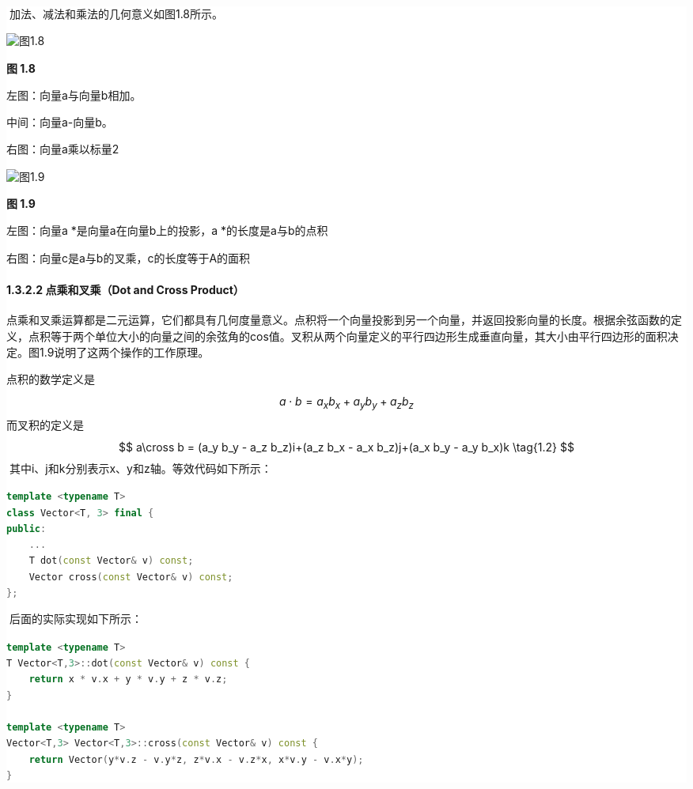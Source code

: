 ​		加法、减法和乘法的几何意义如图1.8所示。

![图1.8](image/图1.8.png)

**图 1.8**

左图：向量a与向量b相加。

中间：向量a-向量b。

右图：向量a乘以标量2

![图1.9](image/图1.9.png)

**图 1.9**

左图：向量a *是向量a在向量b上的投影，a *的长度是a与b的点积

右图：向量c是a与b的叉乘，c的长度等于A的面积

#### 1.3.2.2 点乘和叉乘（Dot and Cross Product）

​		点乘和叉乘运算都是二元运算，它们都具有几何度量意义。点积将一个向量投影到另一个向量，并返回投影向量的长度。根据余弦函数的定义，点积等于两个单位大小的向量之间的余弦角的cos值。叉积从两个向量定义的平行四边形生成垂直向量，其大小由平行四边形的面积决定。图1.9说明了这两个操作的工作原理。

点积的数学定义是
$$
a\cdot b = a_xb_x+a_yb_y+a_zb_z \tag{1.1}
$$
​		而叉积的定义是
$$
a\cross b = (a_y b_y - a_z b_z)i+(a_z b_x - a_x b_z)j+(a_x b_y - a_y b_x)k \tag{1.2}
$$
​		其中i、j和k分别表示x、y和z轴。等效代码如下所示：

```c++
template <typename T>
class Vector<T, 3> final {
public:
    ...
    T dot(const Vector& v) const;
    Vector cross(const Vector& v) const;
};
```

​		后面的实际实现如下所示：

```c++
template <typename T>
T Vector<T,3>::dot(const Vector& v) const {
    return x * v.x + y * v.y + z * v.z;
}

template <typename T>
Vector<T,3> Vector<T,3>::cross(const Vector& v) const {
    return Vector(y*v.z - v.y*z, z*v.x - v.z*x, x*v.y - v.x*y);
}
```
